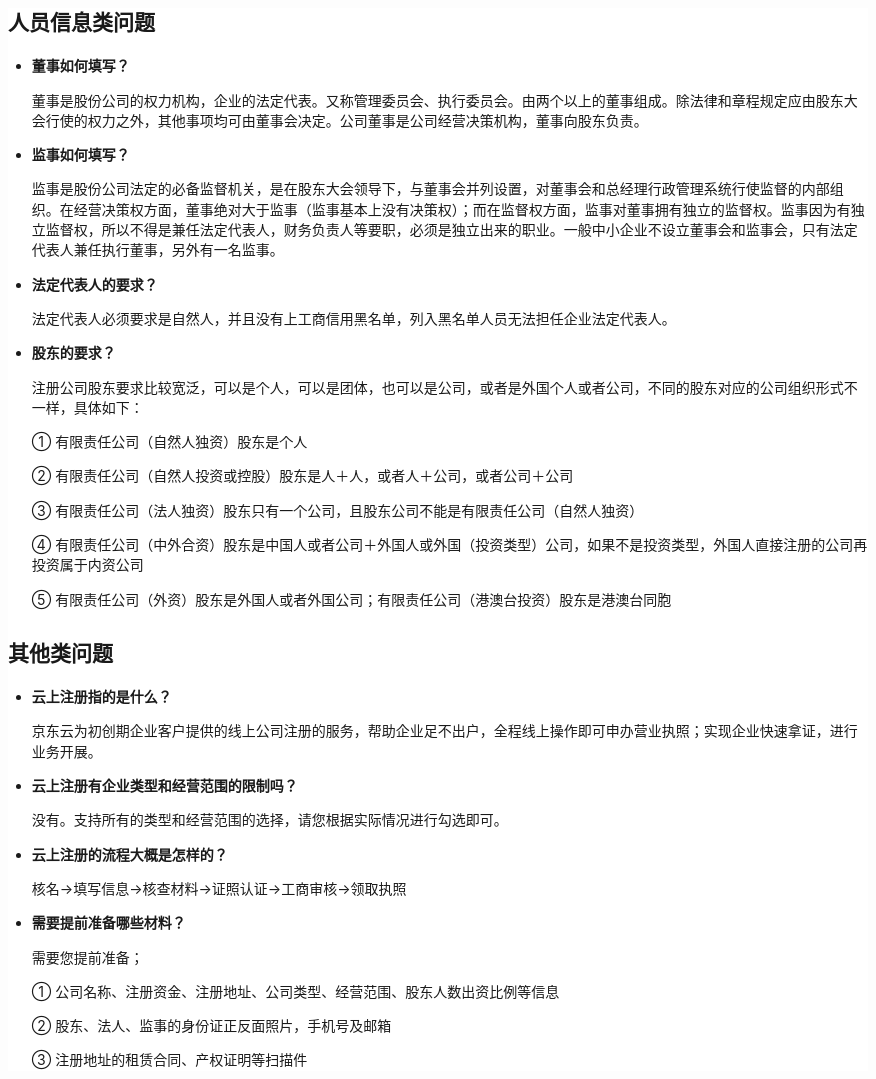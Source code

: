 ## 人员信息类问题

- **董事如何填写？**

  董事是股份公司的权力机构，企业的法定代表。又称管理委员会、执行委员会。由两个以上的董事组成。除法律和章程规定应由股东大会行使的权力之外，其他事项均可由董事会决定。公司董事是公司经营决策机构，董事向股东负责。
  
- **监事如何填写？**

  监事是股份公司法定的必备监督机关，是在股东大会领导下，与董事会并列设置，对董事会和总经理行政管理系统行使监督的内部组织。在经营决策权方面，董事绝对大于监事（监事基本上没有决策权）；而在监督权方面，监事对董事拥有独立的监督权。监事因为有独立监督权，所以不得是兼任法定代表人，财务负责人等要职，必须是独立出来的职业。一般中小企业不设立董事会和监事会，只有法定代表人兼任执行董事，另外有一名监事。

- **法定代表人的要求？**

  法定代表人必须要求是自然人，并且没有上工商信用黑名单，列入黑名单人员无法担任企业法定代表人。

- **股东的要求？**

  注册公司股东要求比较宽泛，可以是个人，可以是团体，也可以是公司，或者是外国个人或者公司，不同的股东对应的公司组织形式不一样，具体如下：
   
   ① 有限责任公司（自然人独资）股东是个人
   
   ② 有限责任公司（自然人投资或控股）股东是人＋人，或者人＋公司，或者公司＋公司
   
   ③ 有限责任公司（法人独资）股东只有一个公司，且股东公司不能是有限责任公司（自然人独资）
   
   ④ 有限责任公司（中外合资）股东是中国人或者公司＋外国人或外国（投资类型）公司，如果不是投资类型，外国人直接注册的公司再投资属于内资公司
   
   ⑤ 有限责任公司（外资）股东是外国人或者外国公司；有限责任公司（港澳台投资）股东是港澳台同胞 

## 其他类问题

- **云上注册指的是什么？**

  京东云为初创期企业客户提供的线上公司注册的服务，帮助企业足不出户，全程线上操作即可申办营业执照；实现企业快速拿证，进行业务开展。

- **云上注册有企业类型和经营范围的限制吗？**

  没有。支持所有的类型和经营范围的选择，请您根据实际情况进行勾选即可。

- **云上注册的流程大概是怎样的？**

  核名→填写信息→核查材料→证照认证→工商审核→领取执照
  
- **需要提前准备哪些材料？**

  需要您提前准备；
  
   ① 公司名称、注册资金、注册地址、公司类型、经营范围、股东人数出资比例等信息
  
   ② 股东、法人、监事的身份证正反面照片，手机号及邮箱
  
   ③ 注册地址的租赁合同、产权证明等扫描件






